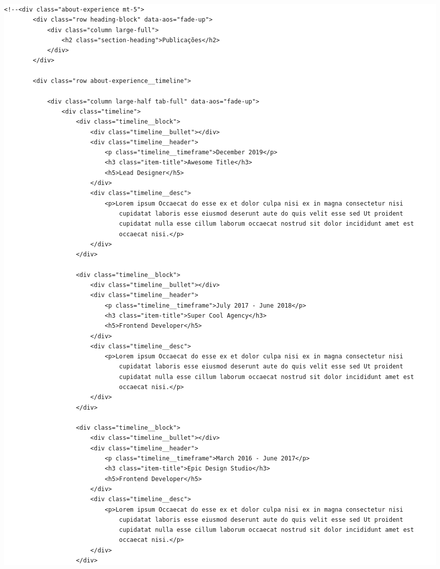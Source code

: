     <!--<div class="about-experience mt-5">
            <div class="row heading-block" data-aos="fade-up">
                <div class="column large-full">
                    <h2 class="section-heading">Publicações</h2>
                </div>
            </div>

            <div class="row about-experience__timeline">

                <div class="column large-half tab-full" data-aos="fade-up">
                    <div class="timeline">
                        <div class="timeline__block">
                            <div class="timeline__bullet"></div>
                            <div class="timeline__header">
                                <p class="timeline__timeframe">December 2019</p>
                                <h3 class="item-title">Awesome Title</h3>
                                <h5>Lead Designer</h5>
                            </div>
                            <div class="timeline__desc">
                                <p>Lorem ipsum Occaecat do esse ex et dolor culpa nisi ex in magna consectetur nisi
                                    cupidatat laboris esse eiusmod deserunt aute do quis velit esse sed Ut proident
                                    cupidatat nulla esse cillum laborum occaecat nostrud sit dolor incididunt amet est
                                    occaecat nisi.</p>
                            </div>
                        </div>

                        <div class="timeline__block">
                            <div class="timeline__bullet"></div>
                            <div class="timeline__header">
                                <p class="timeline__timeframe">July 2017 - June 2018</p>
                                <h3 class="item-title">Super Cool Agency</h3>
                                <h5>Frontend Developer</h5>
                            </div>
                            <div class="timeline__desc">
                                <p>Lorem ipsum Occaecat do esse ex et dolor culpa nisi ex in magna consectetur nisi
                                    cupidatat laboris esse eiusmod deserunt aute do quis velit esse sed Ut proident
                                    cupidatat nulla esse cillum laborum occaecat nostrud sit dolor incididunt amet est
                                    occaecat nisi.</p>
                            </div>
                        </div>

                        <div class="timeline__block">
                            <div class="timeline__bullet"></div>
                            <div class="timeline__header">
                                <p class="timeline__timeframe">March 2016 - June 2017</p>
                                <h3 class="item-title">Epic Design Studio</h3>
                                <h5>Frontend Developer</h5>
                            </div>
                            <div class="timeline__desc">
                                <p>Lorem ipsum Occaecat do esse ex et dolor culpa nisi ex in magna consectetur nisi
                                    cupidatat laboris esse eiusmod deserunt aute do quis velit esse sed Ut proident
                                    cupidatat nulla esse cillum laborum occaecat nostrud sit dolor incididunt amet est
                                    occaecat nisi.</p>
                            </div>
                        </div>
